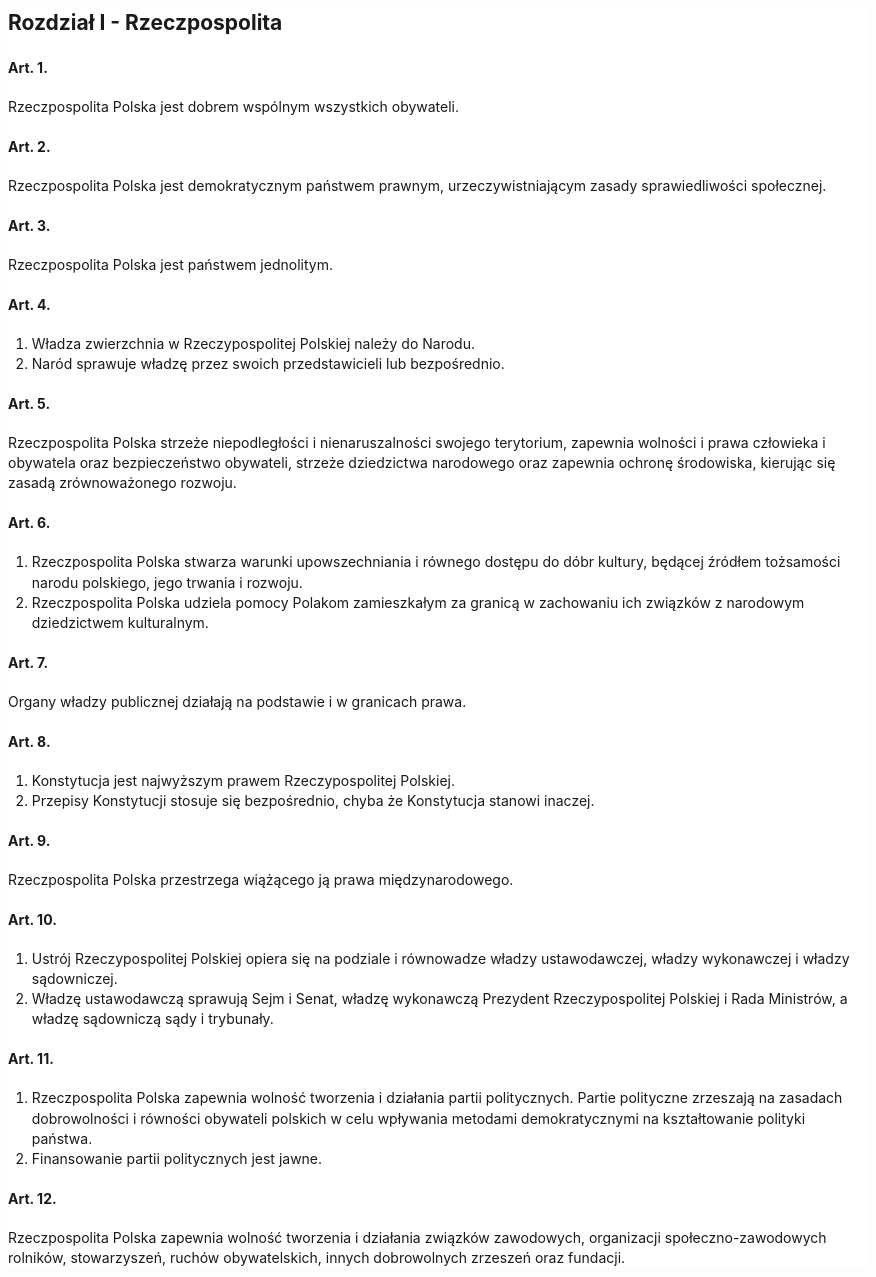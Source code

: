 ## Rozdział I - Rzeczpospolita

#### Art. 1.
Rzeczpospolita Polska jest dobrem wspólnym wszystkich obywateli.

#### Art. 2.
Rzeczpospolita Polska jest demokratycznym państwem prawnym, urzeczywistniającym zasady sprawiedliwości społecznej.

#### Art. 3.
Rzeczpospolita Polska jest państwem jednolitym.

#### Art. 4.
1. Władza zwierzchnia w Rzeczypospolitej Polskiej należy do Narodu.
2. Naród sprawuje władzę przez swoich przedstawicieli lub bezpośrednio.

#### Art. 5.
Rzeczpospolita Polska strzeże niepodległości i nienaruszalności swojego terytorium, zapewnia wolności i prawa człowieka i obywatela oraz bezpieczeństwo obywateli, strzeże dziedzictwa narodowego oraz zapewnia ochronę środowiska, kierując się zasadą zrównoważonego rozwoju.

#### Art. 6.
1. Rzeczpospolita Polska stwarza warunki upowszechniania i równego dostępu do dóbr kultury, będącej źródłem tożsamości narodu polskiego, jego trwania i rozwoju.
2. Rzeczpospolita Polska udziela pomocy Polakom zamieszkałym za granicą w zachowaniu ich związków z narodowym dziedzictwem kulturalnym.

#### Art. 7.
Organy władzy publicznej działają na podstawie i w granicach prawa.

#### Art. 8.
1. Konstytucja jest najwyższym prawem Rzeczypospolitej Polskiej.
2. Przepisy Konstytucji stosuje się bezpośrednio, chyba że Konstytucja stanowi inaczej.

#### Art. 9.
Rzeczpospolita Polska przestrzega wiążącego ją prawa międzynarodowego.

#### Art. 10.
1. Ustrój Rzeczypospolitej Polskiej opiera się na podziale i równowadze władzy ustawodawczej, władzy wykonawczej i władzy sądowniczej.
2. Władzę ustawodawczą sprawują Sejm i Senat, władzę wykonawczą Prezydent Rzeczypospolitej Polskiej i Rada Ministrów, a władzę sądowniczą sądy i trybunały.

#### Art. 11.
1. Rzeczpospolita Polska zapewnia wolność tworzenia i działania partii politycznych. Partie polityczne zrzeszają na zasadach dobrowolności i równości obywateli polskich w celu wpływania metodami demokratycznymi na kształtowanie polityki państwa.
2. Finansowanie partii politycznych jest jawne.

#### Art. 12.
Rzeczpospolita Polska zapewnia wolność tworzenia i działania związków zawodowych, organizacji społeczno-zawodowych rolników, stowarzyszeń, ruchów obywatelskich, innych dobrowolnych zrzeszeń oraz fundacji.
